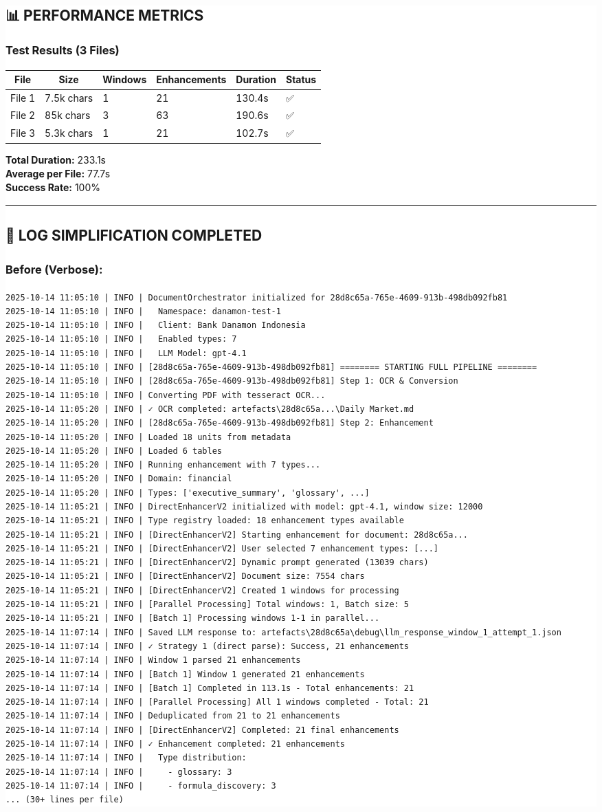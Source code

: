 
## 📊 **PERFORMANCE METRICS**

### **Test Results (3 Files)**

| File | Size | Windows | Enhancements | Duration | Status |
|------|------|---------|--------------|----------|--------|
| File 1 | 7.5k chars | 1 | 21 | 130.4s | ✅ |
| File 2 | 85k chars | 3 | 63 | 190.6s | ✅ |
| File 3 | 5.3k chars | 1 | 21 | 102.7s | ✅ |

**Total Duration:** 233.1s  
**Average per File:** 77.7s  
**Success Rate:** 100%

---

## 🔧 **LOG SIMPLIFICATION COMPLETED**

### **Before (Verbose):**
```
2025-10-14 11:05:10 | INFO | DocumentOrchestrator initialized for 28d8c65a-765e-4609-913b-498db092fb81
2025-10-14 11:05:10 | INFO |   Namespace: danamon-test-1
2025-10-14 11:05:10 | INFO |   Client: Bank Danamon Indonesia
2025-10-14 11:05:10 | INFO |   Enabled types: 7
2025-10-14 11:05:10 | INFO |   LLM Model: gpt-4.1
2025-10-14 11:05:10 | INFO | [28d8c65a-765e-4609-913b-498db092fb81] ======== STARTING FULL PIPELINE ========
2025-10-14 11:05:10 | INFO | [28d8c65a-765e-4609-913b-498db092fb81] Step 1: OCR & Conversion
2025-10-14 11:05:10 | INFO | Converting PDF with tesseract OCR...
2025-10-14 11:05:20 | INFO | ✓ OCR completed: artefacts\28d8c65a...\Daily Market.md
2025-10-14 11:05:20 | INFO | [28d8c65a-765e-4609-913b-498db092fb81] Step 2: Enhancement
2025-10-14 11:05:20 | INFO | Loaded 18 units from metadata
2025-10-14 11:05:20 | INFO | Loaded 6 tables
2025-10-14 11:05:20 | INFO | Running enhancement with 7 types...
2025-10-14 11:05:20 | INFO | Domain: financial
2025-10-14 11:05:20 | INFO | Types: ['executive_summary', 'glossary', ...]
2025-10-14 11:05:21 | INFO | DirectEnhancerV2 initialized with model: gpt-4.1, window size: 12000
2025-10-14 11:05:21 | INFO | Type registry loaded: 18 enhancement types available
2025-10-14 11:05:21 | INFO | [DirectEnhancerV2] Starting enhancement for document: 28d8c65a...
2025-10-14 11:05:21 | INFO | [DirectEnhancerV2] User selected 7 enhancement types: [...]
2025-10-14 11:05:21 | INFO | [DirectEnhancerV2] Dynamic prompt generated (13039 chars)
2025-10-14 11:05:21 | INFO | [DirectEnhancerV2] Document size: 7554 chars
2025-10-14 11:05:21 | INFO | [DirectEnhancerV2] Created 1 windows for processing
2025-10-14 11:05:21 | INFO | [Parallel Processing] Total windows: 1, Batch size: 5
2025-10-14 11:05:21 | INFO | [Batch 1] Processing windows 1-1 in parallel...
2025-10-14 11:07:14 | INFO | Saved LLM response to: artefacts\28d8c65a\debug\llm_response_window_1_attempt_1.json
2025-10-14 11:07:14 | INFO | ✓ Strategy 1 (direct parse): Success, 21 enhancements
2025-10-14 11:07:14 | INFO | Window 1 parsed 21 enhancements
2025-10-14 11:07:14 | INFO | [Batch 1] Window 1 generated 21 enhancements
2025-10-14 11:07:14 | INFO | [Batch 1] Completed in 113.1s - Total enhancements: 21
2025-10-14 11:07:14 | INFO | [Parallel Processing] All 1 windows completed - Total: 21
2025-10-14 11:07:14 | INFO | Deduplicated from 21 to 21 enhancements
2025-10-14 11:07:14 | INFO | [DirectEnhancerV2] Completed: 21 final enhancements
2025-10-14 11:07:14 | INFO | ✓ Enhancement completed: 21 enhancements
2025-10-14 11:07:14 | INFO |   Type distribution:
2025-10-14 11:07:14 | INFO |     - glossary: 3
2025-10-14 11:07:14 | INFO |     - formula_discovery: 3
... (30+ lines per file)
```